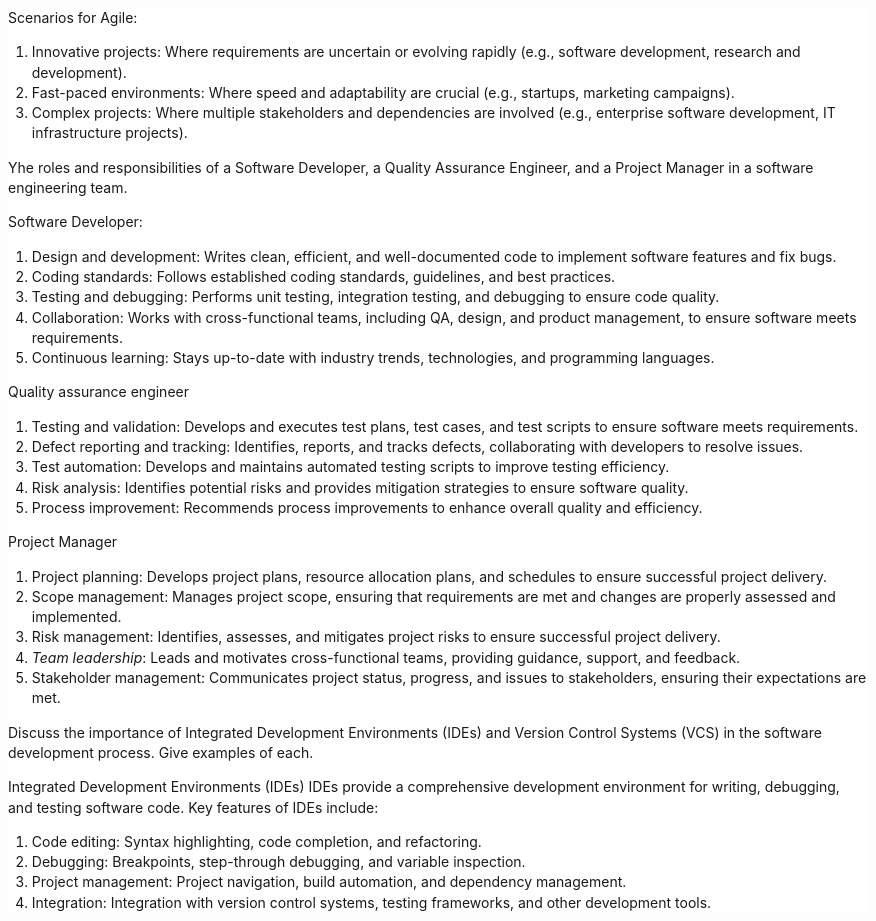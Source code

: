 Scenarios for Agile:
1. Innovative projects: Where requirements are uncertain or evolving rapidly (e.g., software development, research and development).
2. Fast-paced environments: Where speed and adaptability are crucial (e.g., startups, marketing campaigns).
3. Complex projects: Where multiple stakeholders and dependencies are involved (e.g., enterprise software development, IT infrastructure projects).

Yhe roles and responsibilities of a Software Developer, a Quality Assurance Engineer, and a Project Manager in a software engineering team.

Software Developer:
1. Design and development: Writes clean, efficient, and well-documented code to implement software features and fix bugs.
2. Coding standards: Follows established coding standards, guidelines, and best practices.
3. Testing and debugging: Performs unit testing, integration testing, and debugging to ensure code quality.
4. Collaboration: Works with cross-functional teams, including QA, design, and product management, to ensure software meets requirements.
5. Continuous learning: Stays up-to-date with industry trends, technologies, and programming languages.

Quality assurance engineer
1. Testing and validation: Develops and executes test plans, test cases, and test scripts to ensure software meets requirements.
2. Defect reporting and tracking: Identifies, reports, and tracks defects, collaborating with developers to resolve issues.
3. Test automation: Develops and maintains automated testing scripts to improve testing efficiency.
4. Risk analysis: Identifies potential risks and provides mitigation strategies to ensure software quality.
5. Process improvement: Recommends process improvements to enhance overall quality and efficiency.

Project Manager
1. Project planning: Develops project plans, resource allocation plans, and schedules to ensure successful project delivery.
2. Scope management: Manages project scope, ensuring that requirements are met and changes are properly assessed and implemented.
3. Risk management: Identifies, assesses, and mitigates project risks to ensure successful project delivery.
4. *Team leadership*: Leads and motivates cross-functional teams, providing guidance, support, and feedback.
5. Stakeholder management: Communicates project status, progress, and issues to stakeholders, ensuring their expectations are met.


Discuss the importance of Integrated Development Environments (IDEs) and Version Control Systems (VCS) in the software development process. Give examples of each.

Integrated Development Environments (IDEs)
IDEs provide a comprehensive development environment for writing, debugging, and testing software code. Key features of IDEs include:
1. Code editing: Syntax highlighting, code completion, and refactoring.
2. Debugging: Breakpoints, step-through debugging, and variable inspection.
3. Project management: Project navigation, build automation, and dependency management.
4. Integration: Integration with version control systems, testing frameworks, and other development tools.
